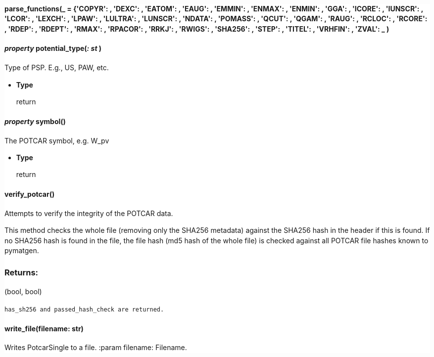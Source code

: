 
#### parse_functions(_ = {'COPYR': <function _parse_string>, 'DEXC': <function _parse_float>, 'EATOM': <function _parse_float>, 'EAUG': <function _parse_float>, 'EMMIN': <function _parse_float>, 'ENMAX': <function _parse_float>, 'ENMIN': <function _parse_float>, 'GGA': <function _parse_list>, 'ICORE': <function _parse_int>, 'IUNSCR': <function _parse_int>, 'LCOR': <function _parse_bool>, 'LEXCH': <function _parse_string>, 'LPAW': <function _parse_bool>, 'LULTRA': <function _parse_bool>, 'LUNSCR': <function _parse_bool>, 'NDATA': <function _parse_int>, 'POMASS': <function _parse_float>, 'QCUT': <function _parse_float>, 'QGAM': <function _parse_float>, 'RAUG': <function _parse_float>, 'RCLOC': <function _parse_float>, 'RCORE': <function _parse_float>, 'RDEP': <function _parse_float>, 'RDEPT': <function _parse_float>, 'RMAX': <function _parse_float>, 'RPACOR': <function _parse_float>, 'RRKJ': <function _parse_list>, 'RWIGS': <function _parse_float>, 'SHA256': <function _parse_string>, 'STEP': <function _parse_list>, 'TITEL': <function _parse_string>, 'VRHFIN': <function _parse_string>, 'ZVAL': <function _parse_float>_ )

#### _property_ potential_type(_: st_ )
Type of PSP. E.g., US, PAW, etc.


* **Type**

    return



#### _property_ symbol()
The POTCAR symbol, e.g. W_pv


* **Type**

    return



#### verify_potcar()
Attempts to verify the integrity of the POTCAR data.

This method checks the whole file (removing only the SHA256
metadata) against the SHA256 hash in the header if this is found.
If no SHA256 hash is found in the file, the file hash (md5 hash of the
whole file) is checked against all POTCAR file hashes known to pymatgen.

### Returns:

(bool, bool)

    has_sh256 and passed_hash_check are returned.


#### write_file(filename: str)
Writes PotcarSingle to a file.
:param filename: Filename.
